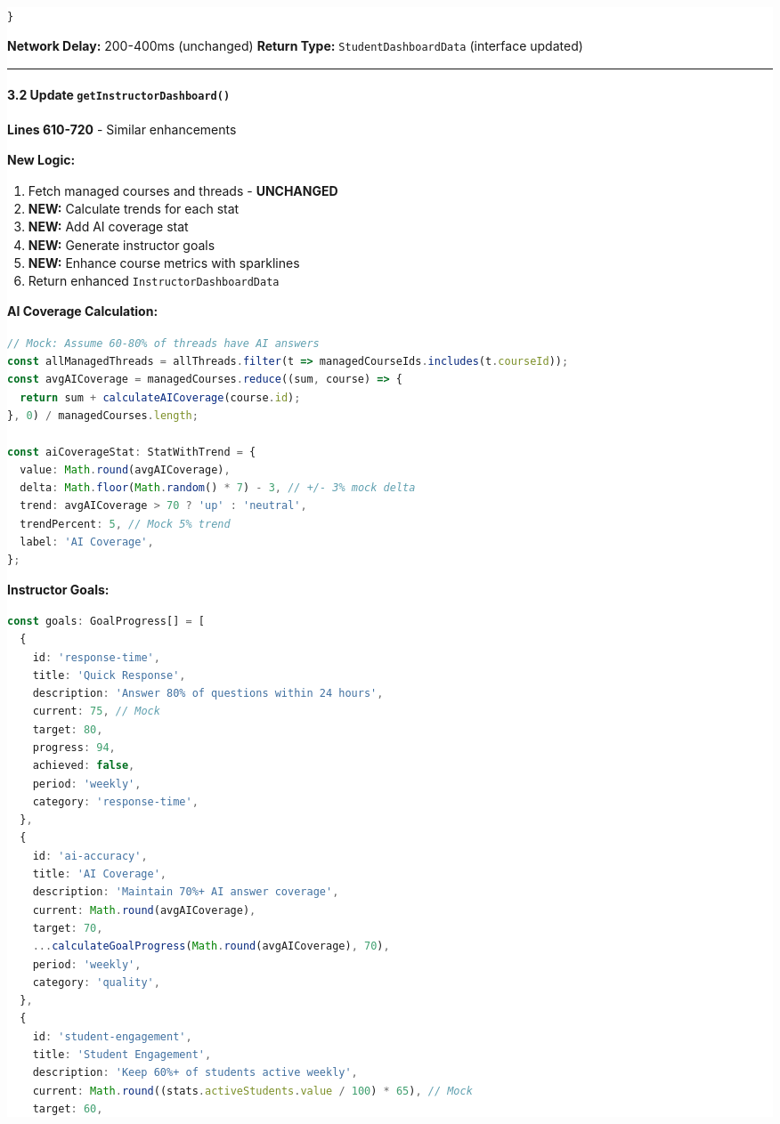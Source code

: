 ```typescript
}
```

**Network Delay:** 200-400ms (unchanged)
**Return Type:** `StudentDashboardData` (interface updated)

---

#### 3.2 Update `getInstructorDashboard()`
**Lines 610-720** - Similar enhancements

**New Logic:**
1. Fetch managed courses and threads - **UNCHANGED**
2. **NEW:** Calculate trends for each stat
3. **NEW:** Add AI coverage stat
4. **NEW:** Generate instructor goals
5. **NEW:** Enhance course metrics with sparklines
6. Return enhanced `InstructorDashboardData`

**AI Coverage Calculation:**
```typescript
// Mock: Assume 60-80% of threads have AI answers
const allManagedThreads = allThreads.filter(t => managedCourseIds.includes(t.courseId));
const avgAICoverage = managedCourses.reduce((sum, course) => {
  return sum + calculateAICoverage(course.id);
}, 0) / managedCourses.length;

const aiCoverageStat: StatWithTrend = {
  value: Math.round(avgAICoverage),
  delta: Math.floor(Math.random() * 7) - 3, // +/- 3% mock delta
  trend: avgAICoverage > 70 ? 'up' : 'neutral',
  trendPercent: 5, // Mock 5% trend
  label: 'AI Coverage',
};
```

**Instructor Goals:**
```typescript
const goals: GoalProgress[] = [
  {
    id: 'response-time',
    title: 'Quick Response',
    description: 'Answer 80% of questions within 24 hours',
    current: 75, // Mock
    target: 80,
    progress: 94,
    achieved: false,
    period: 'weekly',
    category: 'response-time',
  },
  {
    id: 'ai-accuracy',
    title: 'AI Coverage',
    description: 'Maintain 70%+ AI answer coverage',
    current: Math.round(avgAICoverage),
    target: 70,
    ...calculateGoalProgress(Math.round(avgAICoverage), 70),
    period: 'weekly',
    category: 'quality',
  },
  {
    id: 'student-engagement',
    title: 'Student Engagement',
    description: 'Keep 60%+ of students active weekly',
    current: Math.round((stats.activeStudents.value / 100) * 65), // Mock
    target: 60,
```